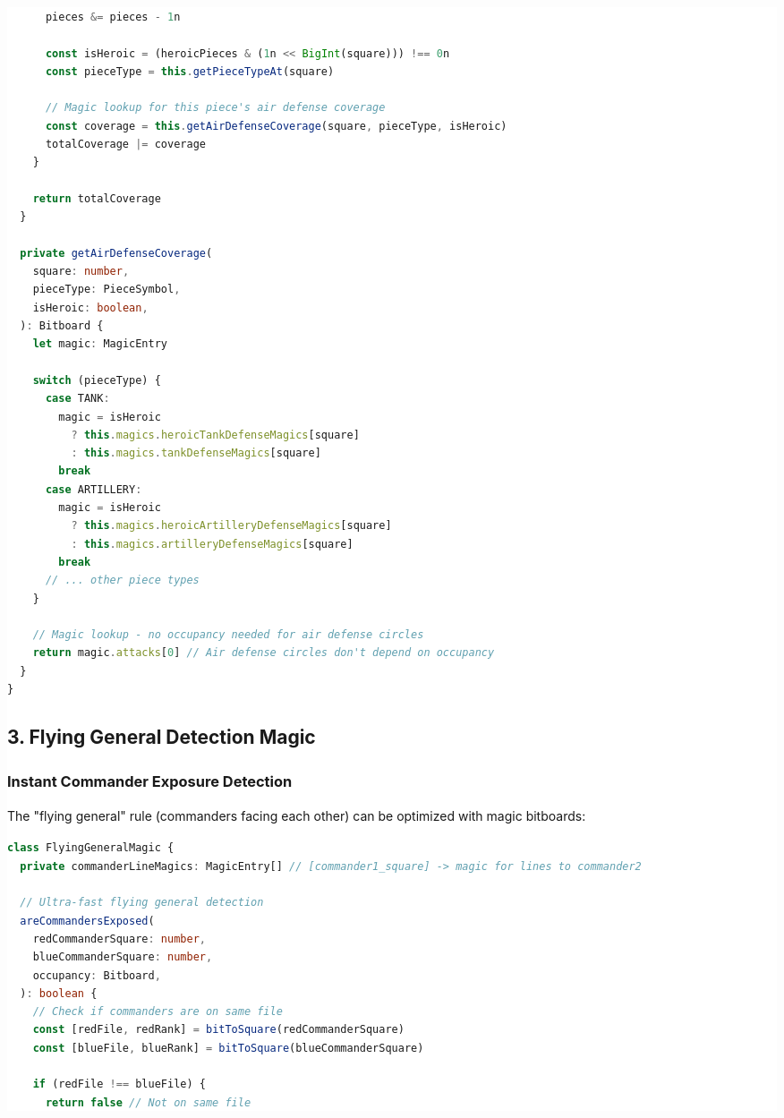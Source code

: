 ```typescript
      pieces &= pieces - 1n

      const isHeroic = (heroicPieces & (1n << BigInt(square))) !== 0n
      const pieceType = this.getPieceTypeAt(square)

      // Magic lookup for this piece's air defense coverage
      const coverage = this.getAirDefenseCoverage(square, pieceType, isHeroic)
      totalCoverage |= coverage
    }

    return totalCoverage
  }

  private getAirDefenseCoverage(
    square: number,
    pieceType: PieceSymbol,
    isHeroic: boolean,
  ): Bitboard {
    let magic: MagicEntry

    switch (pieceType) {
      case TANK:
        magic = isHeroic
          ? this.magics.heroicTankDefenseMagics[square]
          : this.magics.tankDefenseMagics[square]
        break
      case ARTILLERY:
        magic = isHeroic
          ? this.magics.heroicArtilleryDefenseMagics[square]
          : this.magics.artilleryDefenseMagics[square]
        break
      // ... other piece types
    }

    // Magic lookup - no occupancy needed for air defense circles
    return magic.attacks[0] // Air defense circles don't depend on occupancy
  }
}
```

## 3. Flying General Detection Magic

### Instant Commander Exposure Detection

The "flying general" rule (commanders facing each other) can be optimized with
magic bitboards:

```typescript
class FlyingGeneralMagic {
  private commanderLineMagics: MagicEntry[] // [commander1_square] -> magic for lines to commander2

  // Ultra-fast flying general detection
  areCommandersExposed(
    redCommanderSquare: number,
    blueCommanderSquare: number,
    occupancy: Bitboard,
  ): boolean {
    // Check if commanders are on same file
    const [redFile, redRank] = bitToSquare(redCommanderSquare)
    const [blueFile, blueRank] = bitToSquare(blueCommanderSquare)

    if (redFile !== blueFile) {
      return false // Not on same file
```